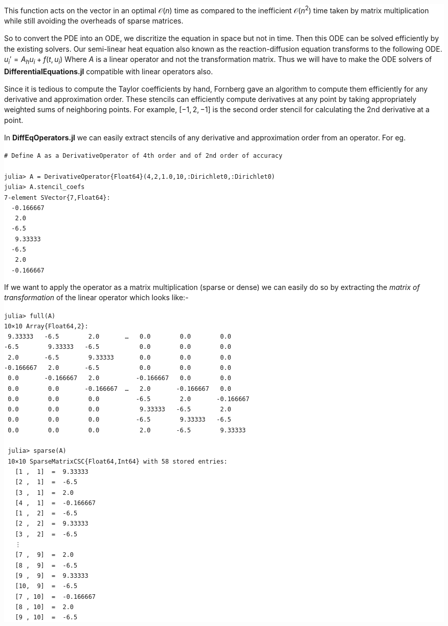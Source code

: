 This function acts on the vector in an optimal $\mathcal{O}(n)$ time as compared to the inefficient $\mathcal{O}(n^2)$ time taken by matrix multiplication while still avoiding the overheads of sparse matrices.

So to convert the PDE into an ODE, we discritize the equation in space but not in time. Then this ODE can be solved efficiently by the existing solvers. Our semi-linear  heat equation also known as the reaction-diffusion equation transforms to the following ODE.
$u_i' = A_{h}u_i + f(t,u_i)$
Where $A$ is a linear operator and not the transformation matrix. Thus we will have to make the ODE solvers of **DifferentialEquations.jl** compatible with linear operators also.

Since it is tedious to compute the Taylor coefficients by hand, Fornberg gave an algorithm to compute them efficiently for any derivative and approximation order. These stencils can efficiently compute derivatives at any point by taking appropriately weighted sums of neighboring points. For example, $[-1, 2, -1]$ is the second order stencil for calculating the 2nd derivative at a point.

In **DiffEqOperators.jl** we can easily extract stencils of any derivative and approximation order from an operator. For eg.

    # Define A as a DerivativeOperator of 4th order and of 2nd order of accuracy

    julia> A = DerivativeOperator{Float64}(4,2,1.0,10,:Dirichlet0,:Dirichlet0)
    julia> A.stencil_coefs
    7-element SVector{7,Float64}:
      -0.166667
       2.0     
      -6.5     
       9.33333 
      -6.5     
       2.0     
      -0.166667

If we want to apply the operator as a matrix multiplication (sparse or dense) we can easily do so by extracting the *matrix of transformation* of the linear operator which looks like:-

    julia> full(A)
    10×10 Array{Float64,2}:
     9.33333   -6.5        2.0       …   0.0        0.0        0.0     
    -6.5        9.33333   -6.5           0.0        0.0        0.0     
     2.0       -6.5        9.33333       0.0        0.0        0.0     
    -0.166667   2.0       -6.5           0.0        0.0        0.0     
     0.0       -0.166667   2.0          -0.166667   0.0        0.0     
     0.0        0.0       -0.166667  …   2.0       -0.166667   0.0     
     0.0        0.0        0.0          -6.5        2.0       -0.166667
     0.0        0.0        0.0           9.33333   -6.5        2.0     
     0.0        0.0        0.0          -6.5        9.33333   -6.5     
     0.0        0.0        0.0           2.0       -6.5        9.33333

     julia> sparse(A)
     10×10 SparseMatrixCSC{Float64,Int64} with 58 stored entries:
       [1 ,  1]  =  9.33333
       [2 ,  1]  =  -6.5
       [3 ,  1]  =  2.0
       [4 ,  1]  =  -0.166667
       [1 ,  2]  =  -6.5
       [2 ,  2]  =  9.33333
       [3 ,  2]  =  -6.5
       ⋮
       [7 ,  9]  =  2.0
       [8 ,  9]  =  -6.5
       [9 ,  9]  =  9.33333
       [10,  9]  =  -6.5
       [7 , 10]  =  -0.166667
       [8 , 10]  =  2.0
       [9 , 10]  =  -6.5